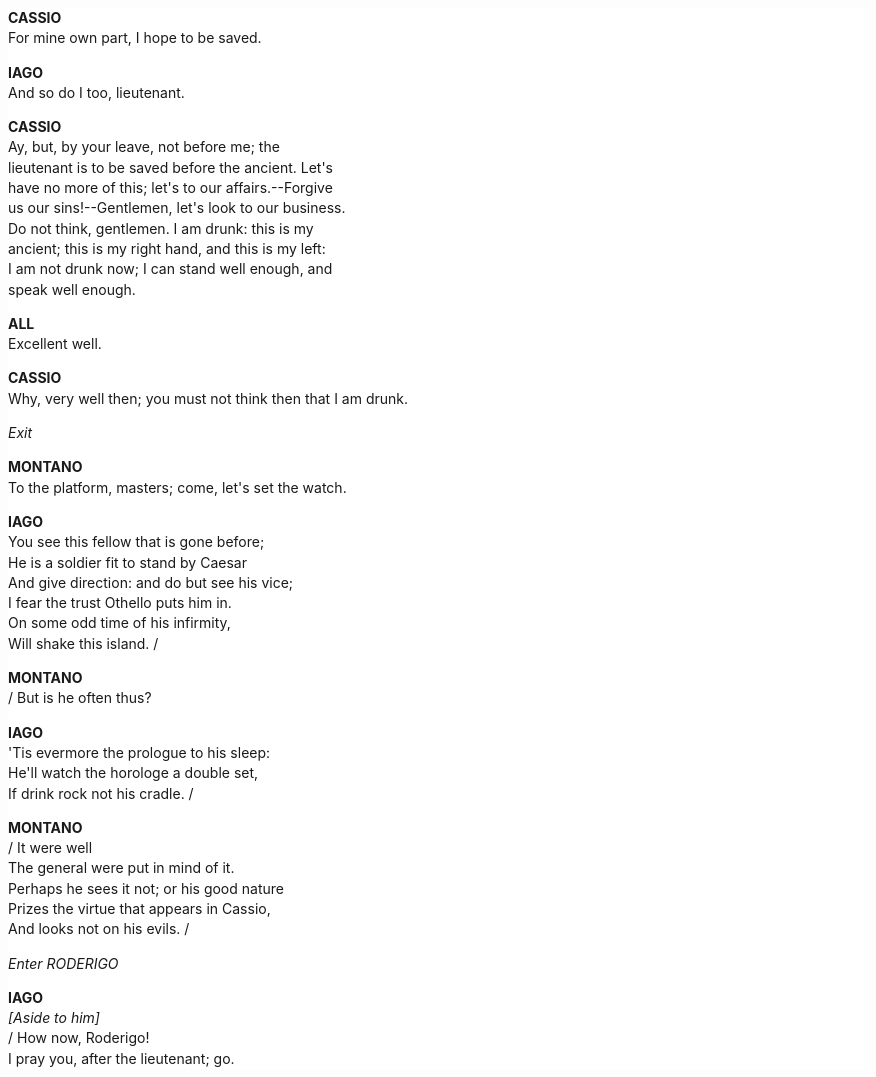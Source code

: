 **CASSIO**  
For mine own part, I hope to be saved.

**IAGO**  
And so do I too, lieutenant.

**CASSIO**  
Ay, but, by your leave, not before me; the  
lieutenant is to be saved before the ancient. Let's  
have no more of this; let's to our affairs.--Forgive  
us our sins!--Gentlemen, let's look to our business.  
Do not think, gentlemen. I am drunk: this is my  
ancient; this is my right hand, and this is my left:  
I am not drunk now; I can stand well enough, and  
speak well enough.

**ALL**  
Excellent well.

**CASSIO**  
Why, very well then; you must not think then that I am drunk.

*Exit*

**MONTANO**  
To the platform, masters; come, let's set the watch.

**IAGO**  
You see this fellow that is gone before;  
He is a soldier fit to stand by Caesar  
And give direction: and do but see his vice;  
I fear the trust Othello puts him in.  
On some odd time of his infirmity,  
Will shake this island. /

**MONTANO**  
/ But is he often thus?

**IAGO**  
'Tis evermore the prologue to his sleep:  
He'll watch the horologe a double set,  
If drink rock not his cradle. /

**MONTANO**  
/ It were well  
The general were put in mind of it.  
Perhaps he sees it not; or his good nature  
Prizes the virtue that appears in Cassio,  
And looks not on his evils. /

*Enter RODERIGO*

**IAGO**  
*\[Aside to him]*  
/ How now, Roderigo!  
I pray you, after the lieutenant; go.
